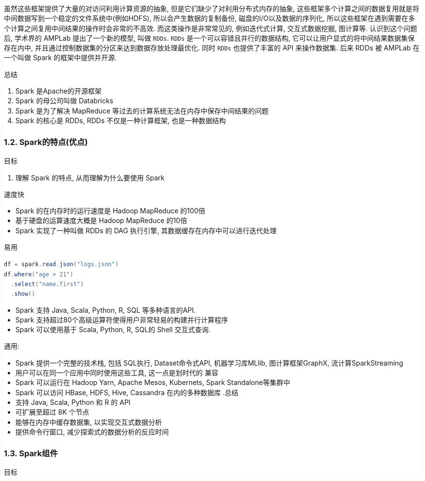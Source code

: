 虽然这些框架提供了大量的对访问利用计算资源的抽象, 但是它们缺少了对利用分布式内存的抽象, 这些框架多个计算之间的数据复用就是将中间数据写到一个稳定的文件系统中(例如HDFS), 所以会产生数据的复制备份, 磁盘的I/O以及数据的序列化, 所以这些框架在遇到需要在多个计算之间复用中间结果的操作时会非常的不高效.
而这类操作是非常常见的, 例如迭代式计算, 交互式数据挖掘, 图计算等.
认识到这个问题后, 学术界的 AMPLab 提出了一个新的模型, 叫做 `RDDs`.
`RDDs` 是一个可以容错且并行的数据结构, 它可以让用户显式的将中间结果数据集保存在内中, 并且通过控制数据集的分区来达到数据存放处理最优化.
同时 `RDDs` 也提供了丰富的 API 来操作数据集.
后来 RDDs 被 AMPLab 在一个叫做 Spark 的框架中提供并开源.

总结

1. Spark 是Apache的开源框架
2. Spark 的母公司叫做 Databricks
3. Spark 是为了解决 MapReduce 等过去的计算系统无法在内存中保存中间结果的问题
4. Spark 的核心是 RDDs, RDDs 不仅是一种计算框架, 也是一种数据结构

### 1.2. Spark的特点(优点)

目标

1. 理解 Spark 的特点, 从而理解为什么要使用 Spark

速度快

* Spark 的在内存时的运行速度是 Hadoop MapReduce 的100倍
* 基于硬盘的运算速度大概是 Hadoop MapReduce 的10倍
* Spark 实现了一种叫做 RDDs 的 DAG 执行引擎, 其数据缓存在内存中可以进行迭代处理

易用

```java
df = spark.read.json("logs.json")
df.where("age > 21")
  .select("name.first")
  .show()
```

* Spark 支持 Java, Scala, Python, R, SQL 等多种语言的API.
* Spark 支持超过80个高级运算符使得用户非常轻易的构建并行计算程序
* Spark 可以使用基于 Scala, Python, R, SQL的 Shell 交互式查询.

通用:

* Spark 提供一个完整的技术栈, 包括 SQL执行, Dataset命令式API, 机器学习库MLlib, 图计算框架GraphX, 流计算SparkStreaming
* 用户可以在同一个应用中同时使用这些工具, 这一点是划时代的
兼容
* Spark 可以运行在 Hadoop Yarn, Apache Mesos, Kubernets, Spark Standalone等集群中
* Spark 可以访问 HBase, HDFS, Hive, Cassandra 在内的多种数据库
.总结
* 支持 Java, Scala, Python 和 R 的 API
* 可扩展至超过 8K 个节点
* 能够在内存中缓存数据集, 以实现交互式数据分析
* 提供命令行窗口, 减少探索式的数据分析的反应时间

### 1.3. Spark组件

目标
